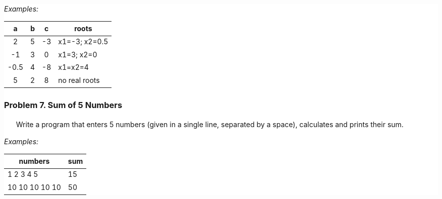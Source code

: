 <p><em>Examples:</em></p>

<table>
<thead>
<tr>
<th align="center">a</th>
<th align="center">b</th>
<th align="center">c</th>
<th>roots</th>
</tr>
</thead>
<tbody>
<tr>
<td align="center">2</td>
<td align="center">5</td>
<td align="center">-3</td>
<td>x1=-3; x2=0.5</td>
</tr>
<tr>
<td align="center">-1</td>
<td align="center">3</td>
<td align="center">0</td>
<td>x1=3; x2=0</td>
</tr>
<tr>
<td align="center">-0.5</td>
<td align="center">4</td>
<td align="center">-8</td>
<td>x1=x2=4</td>
</tr>
<tr>
<td align="center">5</td>
<td align="center">2</td>
<td align="center">8</td>
<td>no real roots</td>
</tr>
</tbody>
</table>

<h3>
<a id="user-content-problem-7--sum-of-5-numbers" class="anchor" href="#problem-7--sum-of-5-numbers" aria-hidden="true"><span class="octicon octicon-link"></span></a>Problem 7.  Sum of 5 Numbers</h3>

<ul class="task-list">
<li>  Write a program that enters 5 numbers (given in a single line, separated by a space), calculates and prints their sum.</li>
</ul>

<p><em>Examples:</em></p>

<table>
<thead>
<tr>
<th>numbers</th>
<th>sum</th>
</tr>
</thead>
<tbody>
<tr>
<td>1 2 3 4 5</td>
<td>15</td>
</tr>
<tr>
<td>10 10 10 10 10</td>
<td>50</td>
</tr>